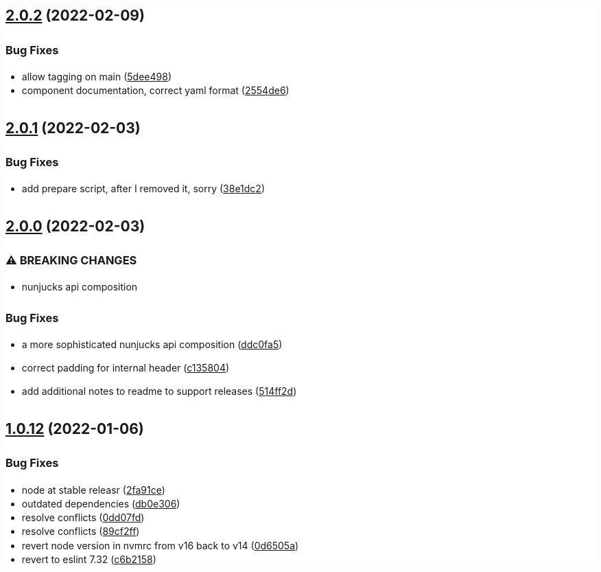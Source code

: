 ## [2.0.2](https://gitlab.com/dwp/dwp-design-system/frontend/compare/2.0.1...2.0.2) (2022-02-09)

### Bug Fixes

- allow tagging on main ([5dee498](https://gitlab.com/dwp/dwp-design-system/frontend/commit/5dee498468ae44f00d810f64004dc429ead99afd))
- component documentation, correct yaml format ([2554de6](https://gitlab.com/dwp/dwp-design-system/frontend/commit/2554de660f8b4044039cdd7924ade8c2c68c4064))

## [2.0.1](https://gitlab.com/dwp/dwp-design-system/frontend/compare/2.0.0...2.0.1) (2022-02-03)

### Bug Fixes

- add prepare script, after I removed it, sorry ([38e1dc2](https://gitlab.com/dwp/dwp-design-system/frontend/commit/38e1dc202c083a4f8b01793320bd4a888bfff675))

## [2.0.0](https://gitlab.com/dwp/dwp-design-system/frontend/compare/1.0.12...2.0.0) (2022-02-03)

### ⚠ BREAKING CHANGES

- nunjucks api composition

### Bug Fixes

- a more sophisticated nunjucks api composition ([ddc0fa5](https://gitlab.com/dwp/dwp-design-system/frontend/commit/ddc0fa5835ced6209787c9d0ad04ef348b6dcd37))
- correct padding for internal header ([c135804](https://gitlab.com/dwp/dwp-design-system/frontend/commit/c135804776d61cf55cf6bf828633104ff30f8f97))

- add additional notes to readme to support releases ([514ff2d](https://gitlab.com/dwp/dwp-design-system/frontend/commit/514ff2d28a62fc1186a0f4142d5ac802e5ae07ab))

## [1.0.12](https://gitlab.com/dwp/dwp-design-system/frontend/compare/1.0.11...1.0.12) (2022-01-06)

### Bug Fixes

- node at stable releasr ([2fa91ce](https://gitlab.com/dwp/dwp-design-system/frontend/commit/2fa91ce031e4c2eb70a70f161658487d77c66f94))
- outdated dependencies ([db0e306](https://gitlab.com/dwp/dwp-design-system/frontend/commit/db0e306ea6acd7f5d6f9b2b1083a9f7231222b0f))
- resolve conflicts ([0dd07fd](https://gitlab.com/dwp/dwp-design-system/frontend/commit/0dd07fd1cd489431dd1ebd9a94469396e9d279f4))
- resolve conflicts ([89cf2ff](https://gitlab.com/dwp/dwp-design-system/frontend/commit/89cf2ffd9992da233090ba968074898bb2454117))
- revert node version in nvmrc from v16 back to v14 ([0d6505a](https://gitlab.com/dwp/dwp-design-system/frontend/commit/0d6505ae1db4ada52d01a362f4dd3f8d9679e624))
- revert to eslint 7.32 ([c6b2158](https://gitlab.com/dwp/dwp-design-system/frontend/commit/c6b21588b0d814184aa7b96d2f7e1d557212a708))
